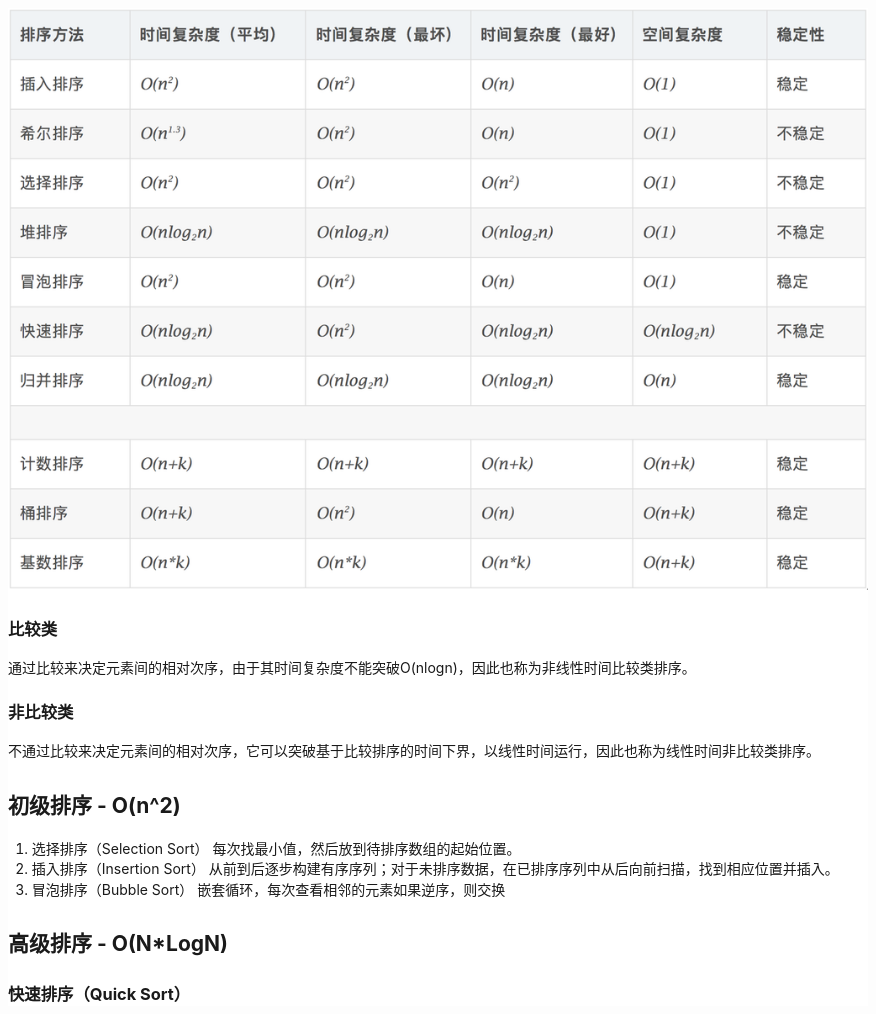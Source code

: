 ![image-20200830160648352](images/image-20200830160648352.png)

### 比较类

通过比较来决定元素间的相对次序，由于其时间复杂度不能突破O(nlogn)，因此也称为非线性时间比较类排序。

### 非比较类

不通过比较来决定元素间的相对次序，它可以突破基于比较排序的时间下界，以线性时间运行，因此也称为线性时间非比较类排序。

## 初级排序 - O(n^2)

1. 选择排序（Selection Sort）
每次找最小值，然后放到待排序数组的起始位置。
2. 插入排序（Insertion Sort）
从前到后逐步构建有序序列；对于未排序数据，在已排序序列中从后向前扫描，找到相应位置并插入。
3. 冒泡排序（Bubble Sort）
  嵌套循环，每次查看相邻的元素如果逆序，则交换

## 高级排序 - O(N*LogN)

### 快速排序（Quick Sort）
